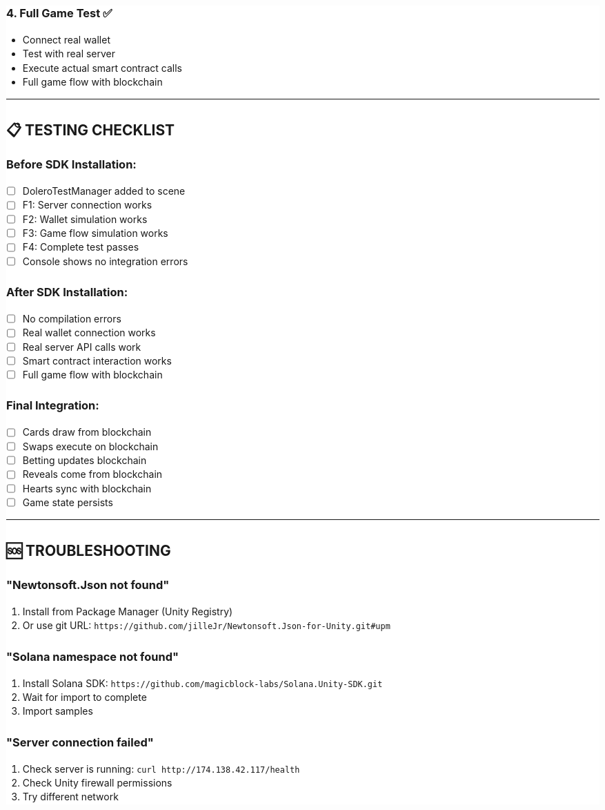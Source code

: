 ### **4. Full Game Test** ✅
- Connect real wallet
- Test with real server
- Execute actual smart contract calls
- Full game flow with blockchain

---

## 📋 TESTING CHECKLIST

### **Before SDK Installation**:
- [ ] DoleroTestManager added to scene
- [ ] F1: Server connection works  
- [ ] F2: Wallet simulation works
- [ ] F3: Game flow simulation works
- [ ] F4: Complete test passes
- [ ] Console shows no integration errors

### **After SDK Installation**:
- [ ] No compilation errors
- [ ] Real wallet connection works
- [ ] Real server API calls work  
- [ ] Smart contract interaction works
- [ ] Full game flow with blockchain

### **Final Integration**:
- [ ] Cards draw from blockchain
- [ ] Swaps execute on blockchain
- [ ] Betting updates blockchain
- [ ] Reveals come from blockchain
- [ ] Hearts sync with blockchain
- [ ] Game state persists

---

## 🆘 TROUBLESHOOTING

### **"Newtonsoft.Json not found"**
1. Install from Package Manager (Unity Registry)
2. Or use git URL: `https://github.com/jilleJr/Newtonsoft.Json-for-Unity.git#upm`

### **"Solana namespace not found"**  
1. Install Solana SDK: `https://github.com/magicblock-labs/Solana.Unity-SDK.git`
2. Wait for import to complete
3. Import samples

### **"Server connection failed"**
1. Check server is running: `curl http://174.138.42.117/health`
2. Check Unity firewall permissions
3. Try different network
